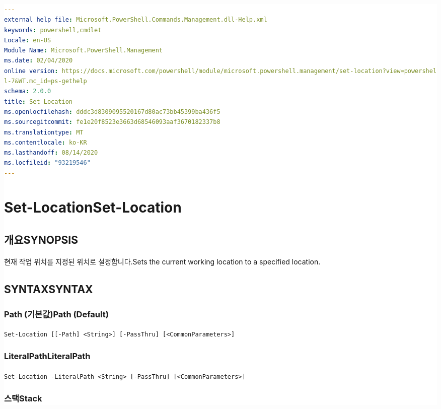 ```yaml
---
external help file: Microsoft.PowerShell.Commands.Management.dll-Help.xml
keywords: powershell,cmdlet
Locale: en-US
Module Name: Microsoft.PowerShell.Management
ms.date: 02/04/2020
online version: https://docs.microsoft.com/powershell/module/microsoft.powershell.management/set-location?view=powershell-7&WT.mc_id=ps-gethelp
schema: 2.0.0
title: Set-Location
ms.openlocfilehash: dddc3d8309095520167d80ac73bb45399ba436f5
ms.sourcegitcommit: fe1e20f8523e3663d68546093aaf3670182337b8
ms.translationtype: MT
ms.contentlocale: ko-KR
ms.lasthandoff: 08/14/2020
ms.locfileid: "93219546"
---
```

# <span data-ttu-id="b3e67-103">Set-Location</span><span class="sxs-lookup"><span data-stu-id="b3e67-103">Set-Location</span></span>

## <span data-ttu-id="b3e67-104">개요</span><span class="sxs-lookup"><span data-stu-id="b3e67-104">SYNOPSIS</span></span>
<span data-ttu-id="b3e67-105">현재 작업 위치를 지정된 위치로 설정합니다.</span><span class="sxs-lookup"><span data-stu-id="b3e67-105">Sets the current working location to a specified location.</span></span>

## <span data-ttu-id="b3e67-106">SYNTAX</span><span class="sxs-lookup"><span data-stu-id="b3e67-106">SYNTAX</span></span>

### <span data-ttu-id="b3e67-107">Path (기본값)</span><span class="sxs-lookup"><span data-stu-id="b3e67-107">Path (Default)</span></span>

```
Set-Location [[-Path] <String>] [-PassThru] [<CommonParameters>]
```

### <span data-ttu-id="b3e67-108">LiteralPath</span><span class="sxs-lookup"><span data-stu-id="b3e67-108">LiteralPath</span></span>

```
Set-Location -LiteralPath <String> [-PassThru] [<CommonParameters>]
```

### <span data-ttu-id="b3e67-109">스택</span><span class="sxs-lookup"><span data-stu-id="b3e67-109">Stack</span></span>
